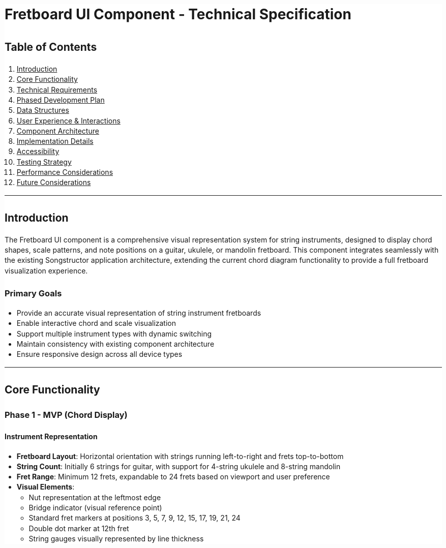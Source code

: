 # Fretboard UI Component - Technical Specification

## Table of Contents
1. [Introduction](#introduction)
2. [Core Functionality](#core-functionality)
3. [Technical Requirements](#technical-requirements)
4. [Phased Development Plan](#phased-development-plan)
5. [Data Structures](#data-structures)
6. [User Experience & Interactions](#user-experience--interactions)
7. [Component Architecture](#component-architecture)
8. [Implementation Details](#implementation-details)
9. [Accessibility](#accessibility)
10. [Testing Strategy](#testing-strategy)
11. [Performance Considerations](#performance-considerations)
12. [Future Considerations](#future-considerations)

---

## Introduction

The Fretboard UI component is a comprehensive visual representation system for string instruments, designed to display chord shapes, scale patterns, and note positions on a guitar, ukulele, or mandolin fretboard. This component integrates seamlessly with the existing Songstructor application architecture, extending the current chord diagram functionality to provide a full fretboard visualization experience.

### Primary Goals
- Provide an accurate visual representation of string instrument fretboards
- Enable interactive chord and scale visualization
- Support multiple instrument types with dynamic switching
- Maintain consistency with existing component architecture
- Ensure responsive design across all device types

---

## Core Functionality

### Phase 1 - MVP (Chord Display)

#### Instrument Representation
- **Fretboard Layout**: Horizontal orientation with strings running left-to-right and frets top-to-bottom
- **String Count**: Initially 6 strings for guitar, with support for 4-string ukulele and 8-string mandolin
- **Fret Range**: Minimum 12 frets, expandable to 24 frets based on viewport and user preference
- **Visual Elements**:
  - Nut representation at the leftmost edge
  - Bridge indicator (visual reference point)
  - Standard fret markers at positions 3, 5, 7, 9, 12, 15, 17, 19, 21, 24
  - Double dot marker at 12th fret
  - String gauges visually represented by line thickness

